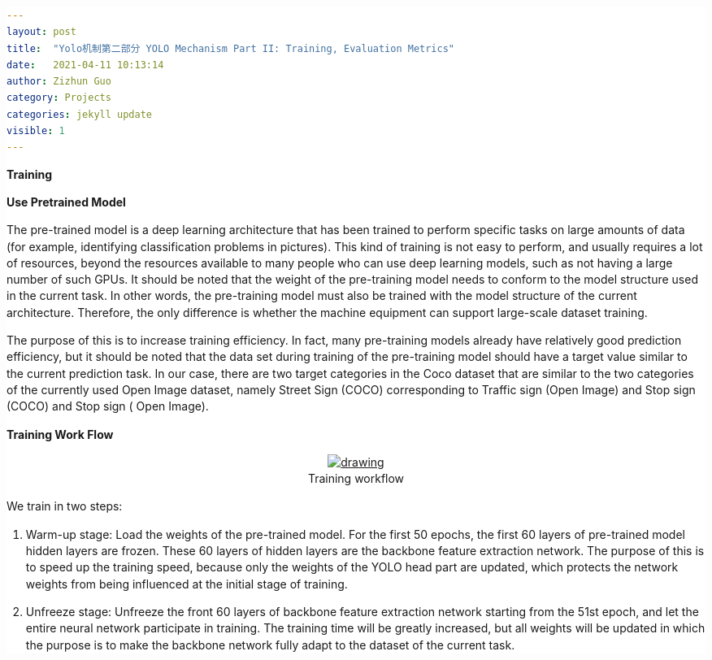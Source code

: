 ```yaml
---
layout: post
title:  "Yolo机制第二部分 YOLO Mechanism Part II: Training, Evaluation Metrics"
date:   2021-04-11 10:13:14
author: Zizhun Guo
category: Projects
categories: jekyll update
visible: 1
---
```



**Training**

**Use Pretrained Model**

The pre-trained model is a deep learning architecture that has been trained to perform specific tasks on large amounts of data (for example, identifying classification problems in pictures). This kind of training is not easy to perform, and usually requires a lot of resources, beyond the resources available to many people who can use deep learning models, such as not having a large number of such GPUs.
It should be noted that the weight of the pre-training model needs to conform to the model structure used in the current task. In other words, the pre-training model must also be trained with the model structure of the current architecture. Therefore, the only difference is whether the machine equipment can support large-scale dataset training.

The purpose of this is to increase training efficiency. In fact, many pre-training models already have relatively good prediction efficiency, but it should be noted that the data set during training of the pre-training model should have a target value similar to the current prediction task. In our case, there are two target categories in the Coco dataset that are similar to the two categories of the currently used Open Image dataset, namely Street Sign (COCO) corresponding to Traffic sign (Open Image) and Stop sign (COCO) and Stop sign ( Open Image).

**Training Work Flow**

<div style="text-align: center;">
    <a href ="{{site.url}}/assets/2021-03-31-YOLO-Mechanism-part2/01-training.png">
   <img src="{{site.url}}/assets/2021-03-31-YOLO-Mechanism-part2/01-training.png" alt="drawing" style="width: 100%;"/>
    </a>
   <figcaption>Training workflow</figcaption>
</div>

We train in two steps:

1. Warm-up stage: Load the weights of the pre-trained model. For the first 50 epochs, the first 60 layers of pre-trained model hidden layers are frozen. These 60 layers of hidden layers are the backbone feature extraction network. The purpose of this is to speed up the training speed, because only the weights of the YOLO head part are updated, which protects the network weights from being influenced at the initial stage of training.

2. Unfreeze stage: Unfreeze the front 60 layers of backbone feature extraction network starting from the 51st epoch, and let the entire neural network participate in training. The training time will be greatly increased, but all weights will be updated in which the purpose is to make the backbone network fully adapt to the dataset of the current task.
